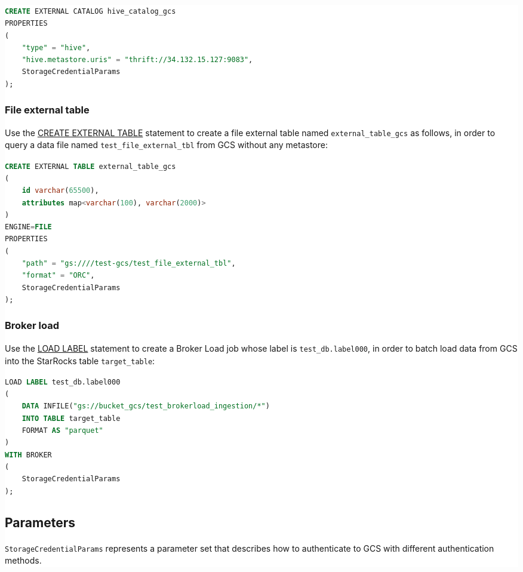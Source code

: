 ```SQL
CREATE EXTERNAL CATALOG hive_catalog_gcs
PROPERTIES
(
    "type" = "hive", 
    "hive.metastore.uris" = "thrift://34.132.15.127:9083",
    StorageCredentialParams
);
```

### File external table

Use the [CREATE EXTERNAL TABLE](../sql-reference/sql-statements/data-definition/CREATE_TABLE.md) statement to create a file external table named `external_table_gcs` as follows, in order to query a data file named `test_file_external_tbl` from GCS without any metastore:

```SQL
CREATE EXTERNAL TABLE external_table_gcs
(
    id varchar(65500),
    attributes map<varchar(100), varchar(2000)>
) 
ENGINE=FILE
PROPERTIES
(
    "path" = "gs:////test-gcs/test_file_external_tbl",
    "format" = "ORC",
    StorageCredentialParams
);
```

### Broker load

Use the [LOAD LABEL](../sql-reference/sql-statements/data-manipulation/BROKER_LOAD.md) statement to create a Broker Load job whose label is `test_db.label000`, in order to batch load data from GCS into the StarRocks table `target_table`:

```SQL
LOAD LABEL test_db.label000
(
    DATA INFILE("gs://bucket_gcs/test_brokerload_ingestion/*")
    INTO TABLE target_table
    FORMAT AS "parquet"
)
WITH BROKER
(
    StorageCredentialParams
);
```

## Parameters

`StorageCredentialParams` represents a parameter set that describes how to authenticate to GCS with different authentication methods.
